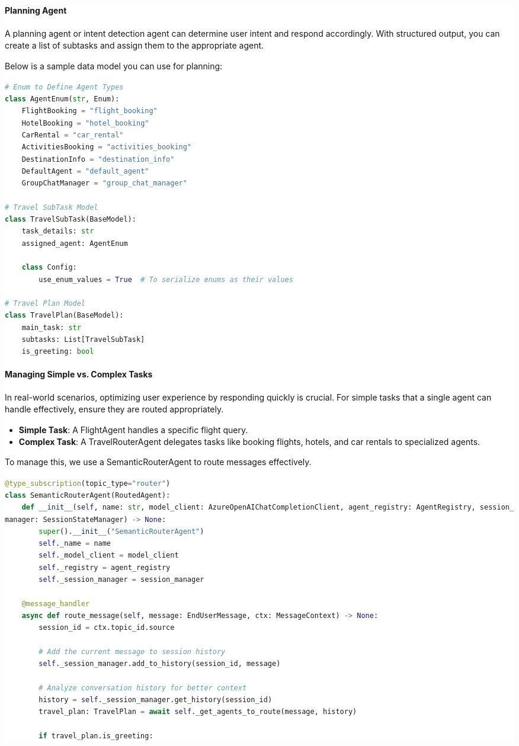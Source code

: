 #### Planning Agent

A planning agent or intent detection agent can determine user intent and respond accordingly. With structured output, you can create a list of subtasks and assign them to the appropriate agent.

Below is a sample data model you can use for planning:

```python
# Enum to Define Agent Types
class AgentEnum(str, Enum):
    FlightBooking = "flight_booking"
    HotelBooking = "hotel_booking"
    CarRental = "car_rental"
    ActivitiesBooking = "activities_booking"
    DestinationInfo = "destination_info"
    DefaultAgent = "default_agent"
    GroupChatManager = "group_chat_manager"

# Travel SubTask Model
class TravelSubTask(BaseModel):
    task_details: str
    assigned_agent: AgentEnum

    class Config:
        use_enum_values = True  # To serialize enums as their values

# Travel Plan Model
class TravelPlan(BaseModel):
    main_task: str
    subtasks: List[TravelSubTask]
    is_greeting: bool
```

#### Managing Simple vs. Complex Tasks

In real-world scenarios, optimizing user experience by responding quickly is crucial. For simple tasks that a single agent can handle effectively, ensure they are routed appropriately.

- **Simple Task**: A FlightAgent handles a specific flight query.
- **Complex Task**: A TravelRouterAgent delegates tasks like booking flights, hotels, and car rentals to specialized agents.

To manage this, we use a SemanticRouterAgent to route messages effectively.

```python
@type_subscription(topic_type="router")
class SemanticRouterAgent(RoutedAgent):
    def __init__(self, name: str, model_client: AzureOpenAIChatCompletionClient, agent_registry: AgentRegistry, session_manager: SessionStateManager) -> None:
        super().__init__("SemanticRouterAgent")
        self._name = name
        self._model_client = model_client
        self._registry = agent_registry
        self._session_manager = session_manager

    @message_handler
    async def route_message(self, message: EndUserMessage, ctx: MessageContext) -> None:
        session_id = ctx.topic_id.source

        # Add the current message to session history
        self._session_manager.add_to_history(session_id, message)

        # Analyze conversation history for better context
        history = self._session_manager.get_history(session_id)
        travel_plan: TravelPlan = await self._get_agents_to_route(message, history)

        if travel_plan.is_greeting:
```